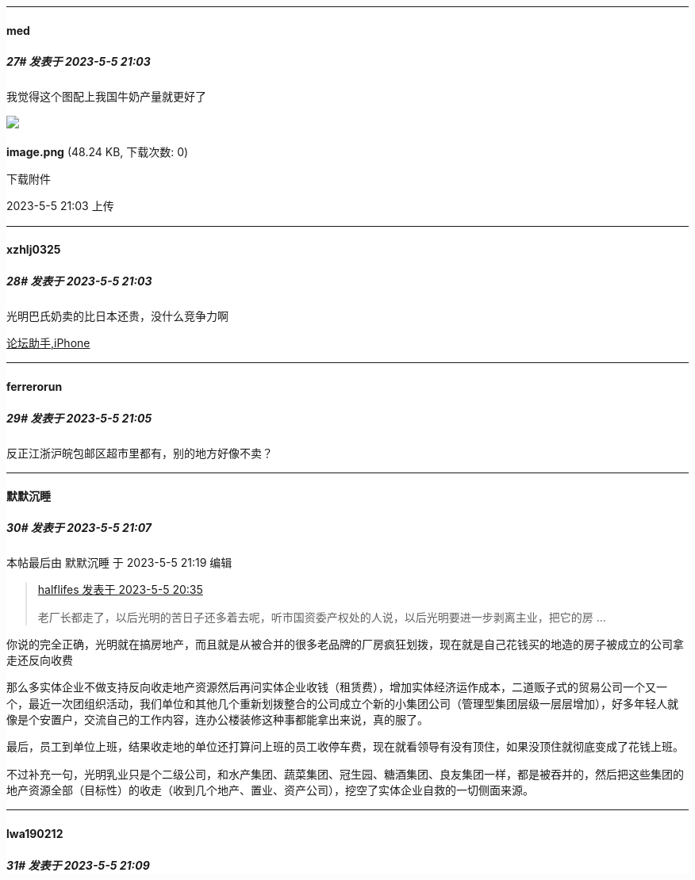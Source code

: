 *****

####  med  
##### 27#       发表于 2023-5-5 21:03

我觉得这个图配上我国牛奶产量就更好了

<img src="https://img.saraba1st.com/forum/202305/05/210309pn0fwcmw7575dci3.png" referrerpolicy="no-referrer">

<strong>image.png</strong> (48.24 KB, 下载次数: 0)

下载附件

2023-5-5 21:03 上传

*****

####  xzhlj0325  
##### 28#       发表于 2023-5-5 21:03

光明巴氏奶卖的比日本还贵，没什么竞争力啊

[论坛助手,iPhone](https://bbs.saraba1st.com/2b/forum.php?mod=viewthread&amp;tid=2029836)

*****

####  ferrerorun  
##### 29#       发表于 2023-5-5 21:05

反正江浙沪皖包邮区超市里都有，别的地方好像不卖？

*****

####  默默沉睡  
##### 30#       发表于 2023-5-5 21:07

 本帖最后由 默默沉睡 于 2023-5-5 21:19 编辑 
<blockquote><a href="httphttps://bbs.saraba1st.com/2b/forum.php?mod=redirect&amp;goto=findpost&amp;pid=60736117&amp;ptid=2133269" target="_blank">halflifes 发表于 2023-5-5 20:35</a>

老厂长都走了，以后光明的苦日子还多着去呢，听市国资委产权处的人说，以后光明要进一步剥离主业，把它的房 ...</blockquote>
你说的完全正确，光明就在搞房地产，而且就是从被合并的很多老品牌的厂房疯狂划拨，现在就是自己花钱买的地造的房子被成立的公司拿走还反向收费

那么多实体企业不做支持反向收走地产资源然后再问实体企业收钱（租赁费），增加实体经济运作成本，二道贩子式的贸易公司一个又一个，最近一次团组织活动，我们单位和其他几个重新划拨整合的公司成立个新的小集团公司（管理型集团层级一层层增加），好多年轻人就像是个安置户，交流自己的工作内容，连办公楼装修这种事都能拿出来说，真的服了。

最后，员工到单位上班，结果收走地的单位还打算问上班的员工收停车费，现在就看领导有没有顶住，如果没顶住就彻底变成了花钱上班。

不过补充一句，光明乳业只是个二级公司，和水产集团、蔬菜集团、冠生园、糖酒集团、良友集团一样，都是被吞并的，然后把这些集团的地产资源全部（目标性）的收走（收到几个地产、置业、资产公司），挖空了实体企业自救的一切侧面来源。


*****

####  lwa190212  
##### 31#       发表于 2023-5-5 21:09
